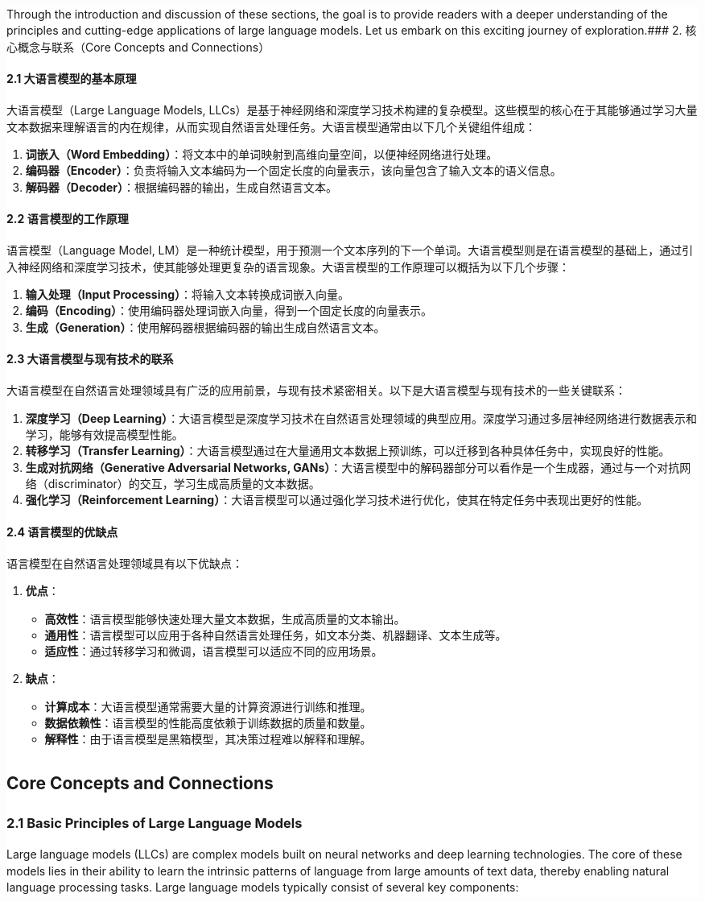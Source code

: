 Through the introduction and discussion of these sections, the goal is to provide readers with a deeper understanding of the principles and cutting-edge applications of large language models. Let us embark on this exciting journey of exploration.### 2. 核心概念与联系（Core Concepts and Connections）

#### 2.1 大语言模型的基本原理

大语言模型（Large Language Models, LLCs）是基于神经网络和深度学习技术构建的复杂模型。这些模型的核心在于其能够通过学习大量文本数据来理解语言的内在规律，从而实现自然语言处理任务。大语言模型通常由以下几个关键组件组成：

1. **词嵌入（Word Embedding）**：将文本中的单词映射到高维向量空间，以便神经网络进行处理。
2. **编码器（Encoder）**：负责将输入文本编码为一个固定长度的向量表示，该向量包含了输入文本的语义信息。
3. **解码器（Decoder）**：根据编码器的输出，生成自然语言文本。

#### 2.2 语言模型的工作原理

语言模型（Language Model, LM）是一种统计模型，用于预测一个文本序列的下一个单词。大语言模型则是在语言模型的基础上，通过引入神经网络和深度学习技术，使其能够处理更复杂的语言现象。大语言模型的工作原理可以概括为以下几个步骤：

1. **输入处理（Input Processing）**：将输入文本转换成词嵌入向量。
2. **编码（Encoding）**：使用编码器处理词嵌入向量，得到一个固定长度的向量表示。
3. **生成（Generation）**：使用解码器根据编码器的输出生成自然语言文本。

#### 2.3 大语言模型与现有技术的联系

大语言模型在自然语言处理领域具有广泛的应用前景，与现有技术紧密相关。以下是大语言模型与现有技术的一些关键联系：

1. **深度学习（Deep Learning）**：大语言模型是深度学习技术在自然语言处理领域的典型应用。深度学习通过多层神经网络进行数据表示和学习，能够有效提高模型性能。
2. **转移学习（Transfer Learning）**：大语言模型通过在大量通用文本数据上预训练，可以迁移到各种具体任务中，实现良好的性能。
3. **生成对抗网络（Generative Adversarial Networks, GANs）**：大语言模型中的解码器部分可以看作是一个生成器，通过与一个对抗网络（discriminator）的交互，学习生成高质量的文本数据。
4. **强化学习（Reinforcement Learning）**：大语言模型可以通过强化学习技术进行优化，使其在特定任务中表现出更好的性能。

#### 2.4 语言模型的优缺点

语言模型在自然语言处理领域具有以下优缺点：

1. **优点**：
   - **高效性**：语言模型能够快速处理大量文本数据，生成高质量的文本输出。
   - **通用性**：语言模型可以应用于各种自然语言处理任务，如文本分类、机器翻译、文本生成等。
   - **适应性**：通过转移学习和微调，语言模型可以适应不同的应用场景。

2. **缺点**：
   - **计算成本**：大语言模型通常需要大量的计算资源进行训练和推理。
   - **数据依赖性**：语言模型的性能高度依赖于训练数据的质量和数量。
   - **解释性**：由于语言模型是黑箱模型，其决策过程难以解释和理解。

## Core Concepts and Connections

### 2.1 Basic Principles of Large Language Models

Large language models (LLCs) are complex models built on neural networks and deep learning technologies. The core of these models lies in their ability to learn the intrinsic patterns of language from large amounts of text data, thereby enabling natural language processing tasks. Large language models typically consist of several key components:
